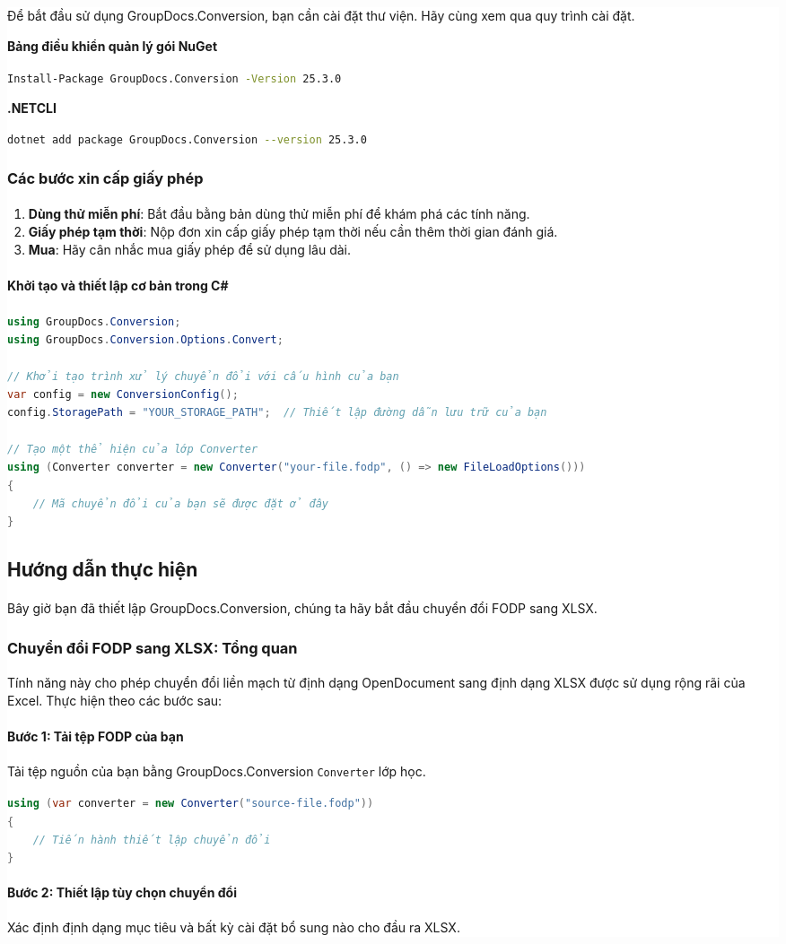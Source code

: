 Để bắt đầu sử dụng GroupDocs.Conversion, bạn cần cài đặt thư viện. Hãy cùng xem qua quy trình cài đặt.

**Bảng điều khiển quản lý gói NuGet**
```bash
Install-Package GroupDocs.Conversion -Version 25.3.0
```

**.NETCLI**
```bash
dotnet add package GroupDocs.Conversion --version 25.3.0
```

### Các bước xin cấp giấy phép
1. **Dùng thử miễn phí**: Bắt đầu bằng bản dùng thử miễn phí để khám phá các tính năng.
2. **Giấy phép tạm thời**: Nộp đơn xin cấp giấy phép tạm thời nếu cần thêm thời gian đánh giá.
3. **Mua**: Hãy cân nhắc mua giấy phép để sử dụng lâu dài.

#### Khởi tạo và thiết lập cơ bản trong C#

```csharp
using GroupDocs.Conversion;
using GroupDocs.Conversion.Options.Convert;

// Khởi tạo trình xử lý chuyển đổi với cấu hình của bạn
var config = new ConversionConfig();
config.StoragePath = "YOUR_STORAGE_PATH";  // Thiết lập đường dẫn lưu trữ của bạn

// Tạo một thể hiện của lớp Converter
using (Converter converter = new Converter("your-file.fodp", () => new FileLoadOptions()))
{
    // Mã chuyển đổi của bạn sẽ được đặt ở đây
}
```

## Hướng dẫn thực hiện

Bây giờ bạn đã thiết lập GroupDocs.Conversion, chúng ta hãy bắt đầu chuyển đổi FODP sang XLSX.

### Chuyển đổi FODP sang XLSX: Tổng quan

Tính năng này cho phép chuyển đổi liền mạch từ định dạng OpenDocument sang định dạng XLSX được sử dụng rộng rãi của Excel. Thực hiện theo các bước sau:

#### Bước 1: Tải tệp FODP của bạn
Tải tệp nguồn của bạn bằng GroupDocs.Conversion `Converter` lớp học.

```csharp
using (var converter = new Converter("source-file.fodp"))
{
    // Tiến hành thiết lập chuyển đổi
}
```

#### Bước 2: Thiết lập tùy chọn chuyển đổi
Xác định định dạng mục tiêu và bất kỳ cài đặt bổ sung nào cho đầu ra XLSX.
